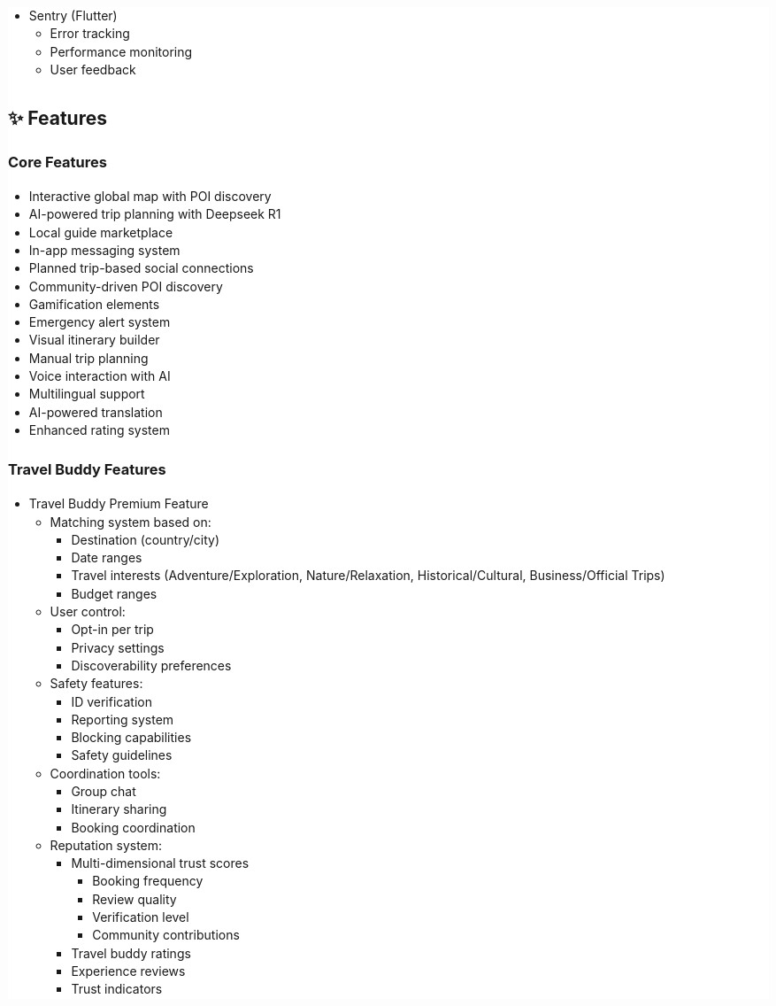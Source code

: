   - Sentry (Flutter)
    - Error tracking
    - Performance monitoring
    - User feedback

## ✨ Features

### Core Features
- Interactive global map with POI discovery
- AI-powered trip planning with Deepseek R1
- Local guide marketplace
- In-app messaging system
- Planned trip-based social connections
- Community-driven POI discovery
- Gamification elements
- Emergency alert system
- Visual itinerary builder
- Manual trip planning
- Voice interaction with AI
- Multilingual support
- AI-powered translation
- Enhanced rating system

### Travel Buddy Features
- Travel Buddy Premium Feature
  - Matching system based on:
    - Destination (country/city)
    - Date ranges
    - Travel interests (Adventure/Exploration, Nature/Relaxation, Historical/Cultural, Business/Official Trips)
    - Budget ranges
  - User control:
    - Opt-in per trip
    - Privacy settings
    - Discoverability preferences
  - Safety features:
    - ID verification
    - Reporting system
    - Blocking capabilities
    - Safety guidelines
  - Coordination tools:
    - Group chat
    - Itinerary sharing
    - Booking coordination
  - Reputation system:
    - Multi-dimensional trust scores
      - Booking frequency
      - Review quality
      - Verification level
      - Community contributions
    - Travel buddy ratings
    - Experience reviews
    - Trust indicators
